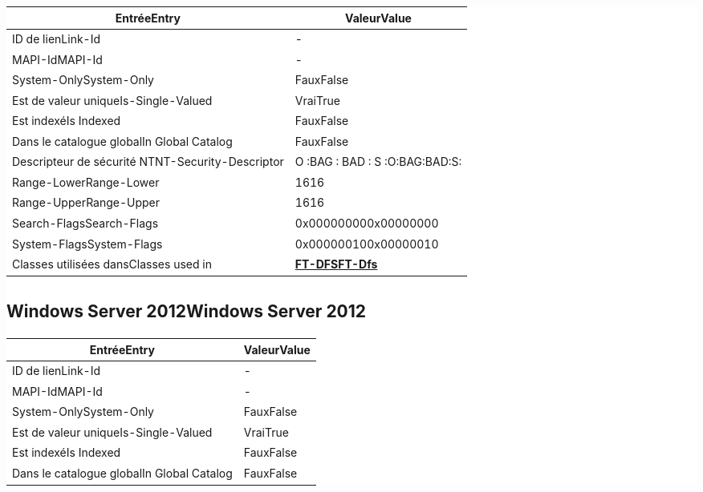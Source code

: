 | <span data-ttu-id="7d6be-230">Entrée</span><span class="sxs-lookup"><span data-stu-id="7d6be-230">Entry</span></span> | <span data-ttu-id="7d6be-231">Valeur</span><span class="sxs-lookup"><span data-stu-id="7d6be-231">Value</span></span> |
|------------------------|--------------------------------------|
| <span data-ttu-id="7d6be-232">ID de lien</span><span class="sxs-lookup"><span data-stu-id="7d6be-232">Link-Id</span></span>                | \-                                   |
| <span data-ttu-id="7d6be-233">MAPI-Id</span><span class="sxs-lookup"><span data-stu-id="7d6be-233">MAPI-Id</span></span>                | \-                                   |
| <span data-ttu-id="7d6be-234">System-Only</span><span class="sxs-lookup"><span data-stu-id="7d6be-234">System-Only</span></span>            | <span data-ttu-id="7d6be-235">Faux</span><span class="sxs-lookup"><span data-stu-id="7d6be-235">False</span></span>                                |
| <span data-ttu-id="7d6be-236">Est de valeur unique</span><span class="sxs-lookup"><span data-stu-id="7d6be-236">Is-Single-Valued</span></span>       | <span data-ttu-id="7d6be-237">Vrai</span><span class="sxs-lookup"><span data-stu-id="7d6be-237">True</span></span>                                 |
| <span data-ttu-id="7d6be-238">Est indexé</span><span class="sxs-lookup"><span data-stu-id="7d6be-238">Is Indexed</span></span>             | <span data-ttu-id="7d6be-239">Faux</span><span class="sxs-lookup"><span data-stu-id="7d6be-239">False</span></span>                                |
| <span data-ttu-id="7d6be-240">Dans le catalogue global</span><span class="sxs-lookup"><span data-stu-id="7d6be-240">In Global Catalog</span></span>      | <span data-ttu-id="7d6be-241">Faux</span><span class="sxs-lookup"><span data-stu-id="7d6be-241">False</span></span>                                |
| <span data-ttu-id="7d6be-242">Descripteur de sécurité NT</span><span class="sxs-lookup"><span data-stu-id="7d6be-242">NT-Security-Descriptor</span></span> | <span data-ttu-id="7d6be-243">O :BAG : BAD : S :</span><span class="sxs-lookup"><span data-stu-id="7d6be-243">O:BAG:BAD:S:</span></span>                         |
| <span data-ttu-id="7d6be-244">Range-Lower</span><span class="sxs-lookup"><span data-stu-id="7d6be-244">Range-Lower</span></span>            | <span data-ttu-id="7d6be-245">16</span><span class="sxs-lookup"><span data-stu-id="7d6be-245">16</span></span>                                   |
| <span data-ttu-id="7d6be-246">Range-Upper</span><span class="sxs-lookup"><span data-stu-id="7d6be-246">Range-Upper</span></span>            | <span data-ttu-id="7d6be-247">16</span><span class="sxs-lookup"><span data-stu-id="7d6be-247">16</span></span>                                   |
| <span data-ttu-id="7d6be-248">Search-Flags</span><span class="sxs-lookup"><span data-stu-id="7d6be-248">Search-Flags</span></span>           | <span data-ttu-id="7d6be-249">0x00000000</span><span class="sxs-lookup"><span data-stu-id="7d6be-249">0x00000000</span></span>                           |
| <span data-ttu-id="7d6be-250">System-Flags</span><span class="sxs-lookup"><span data-stu-id="7d6be-250">System-Flags</span></span>           | <span data-ttu-id="7d6be-251">0x00000010</span><span class="sxs-lookup"><span data-stu-id="7d6be-251">0x00000010</span></span>                           |
| <span data-ttu-id="7d6be-252">Classes utilisées dans</span><span class="sxs-lookup"><span data-stu-id="7d6be-252">Classes used in</span></span>        | [<span data-ttu-id="7d6be-253">**FT-DFS**</span><span class="sxs-lookup"><span data-stu-id="7d6be-253">**FT-Dfs**</span></span>](c-ftdfs.md)<br/> |



## <a name="windows-server-2012"></a><span data-ttu-id="7d6be-254">Windows Server 2012</span><span class="sxs-lookup"><span data-stu-id="7d6be-254">Windows Server 2012</span></span>



| <span data-ttu-id="7d6be-255">Entrée</span><span class="sxs-lookup"><span data-stu-id="7d6be-255">Entry</span></span> | <span data-ttu-id="7d6be-256">Valeur</span><span class="sxs-lookup"><span data-stu-id="7d6be-256">Value</span></span> |
|------------------------|--------------------------------------|
| <span data-ttu-id="7d6be-257">ID de lien</span><span class="sxs-lookup"><span data-stu-id="7d6be-257">Link-Id</span></span>                | \-                                   |
| <span data-ttu-id="7d6be-258">MAPI-Id</span><span class="sxs-lookup"><span data-stu-id="7d6be-258">MAPI-Id</span></span>                | \-                                   |
| <span data-ttu-id="7d6be-259">System-Only</span><span class="sxs-lookup"><span data-stu-id="7d6be-259">System-Only</span></span>            | <span data-ttu-id="7d6be-260">Faux</span><span class="sxs-lookup"><span data-stu-id="7d6be-260">False</span></span>                                |
| <span data-ttu-id="7d6be-261">Est de valeur unique</span><span class="sxs-lookup"><span data-stu-id="7d6be-261">Is-Single-Valued</span></span>       | <span data-ttu-id="7d6be-262">Vrai</span><span class="sxs-lookup"><span data-stu-id="7d6be-262">True</span></span>                                 |
| <span data-ttu-id="7d6be-263">Est indexé</span><span class="sxs-lookup"><span data-stu-id="7d6be-263">Is Indexed</span></span>             | <span data-ttu-id="7d6be-264">Faux</span><span class="sxs-lookup"><span data-stu-id="7d6be-264">False</span></span>                                |
| <span data-ttu-id="7d6be-265">Dans le catalogue global</span><span class="sxs-lookup"><span data-stu-id="7d6be-265">In Global Catalog</span></span>      | <span data-ttu-id="7d6be-266">Faux</span><span class="sxs-lookup"><span data-stu-id="7d6be-266">False</span></span>                                |